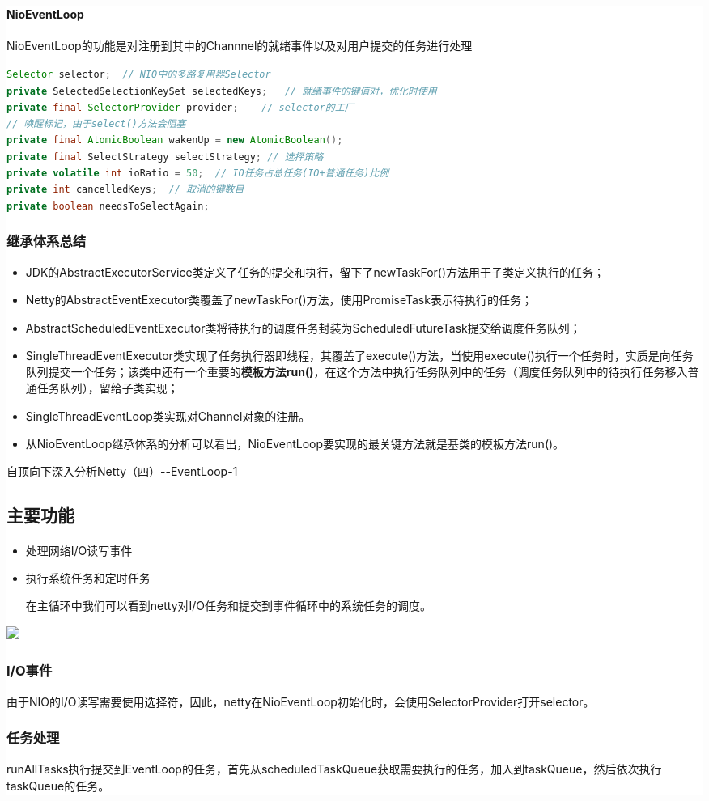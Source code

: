 

#### NioEventLoop

NioEventLoop的功能是对注册到其中的Channnel的就绪事件以及对用户提交的任务进行处理



```java
Selector selector;  // NIO中的多路复用器Selector
private SelectedSelectionKeySet selectedKeys;   // 就绪事件的键值对，优化时使用
private final SelectorProvider provider;    // selector的工厂
// 唤醒标记，由于select()方法会阻塞
private final AtomicBoolean wakenUp = new AtomicBoolean(); 
private final SelectStrategy selectStrategy; // 选择策略
private volatile int ioRatio = 50;  // IO任务占总任务(IO+普通任务)比例
private int cancelledKeys;  // 取消的键数目
private boolean needsToSelectAgain;
```



###  继承体系总结

- JDK的AbstractExecutorService类定义了任务的提交和执行，留下了newTaskFor()方法用于子类定义执行的任务；

- Netty的AbstractEventExecutor类覆盖了newTaskFor()方法，使用PromiseTask表示待执行的任务；

- AbstractScheduledEventExecutor类将待执行的调度任务封装为ScheduledFutureTask提交给调度任务队列；

- SingleThreadEventExecutor类实现了任务执行器即线程，其覆盖了execute()方法，当使用execute()执行一个任务时，实质是向任务队列提交一个任务；该类中还有一个重要的**模板方法run()**，在这个方法中执行任务队列中的任务（调度任务队列中的待执行任务移入普通任务队列），留给子类实现；

- SingleThreadEventLoop类实现对Channel对象的注册。

- 从NioEventLoop继承体系的分析可以看出，NioEventLoop要实现的最关键方法就是基类的模板方法run()。


[自顶向下深入分析Netty（四）--EventLoop-1](https://www.jianshu.com/p/da4398743b5a)



## 主要功能

- 处理网络I/O读写事件

- 执行系统任务和定时任务



  在主循环中我们可以看到netty对I/O任务和提交到事件循环中的系统任务的调度。

![](http://web.uxiaowo.com/netty/Future/EventLoopTask.png)

### I/O事件

由于NIO的I/O读写需要使用选择符，因此，netty在NioEventLoop初始化时，会使用SelectorProvider打开selector。

### 任务处理

runAllTasks执行提交到EventLoop的任务，首先从scheduledTaskQueue获取需要执行的任务，加入到taskQueue，然后依次执行taskQueue的任务。
